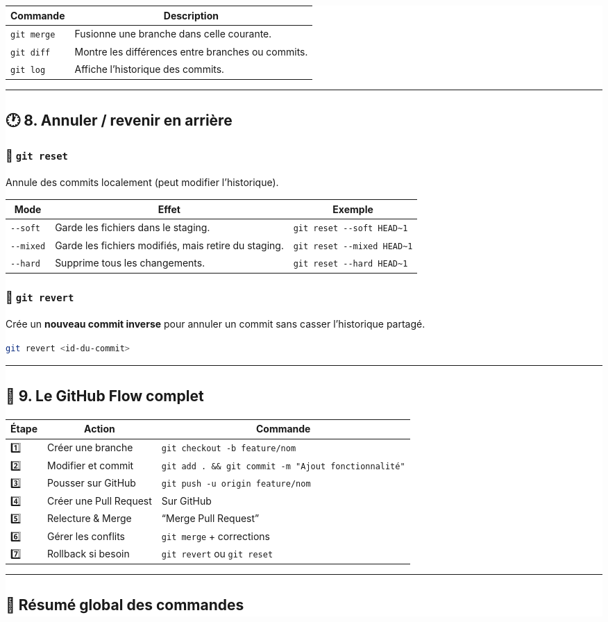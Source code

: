 | Commande | Description |
|-----------|-------------|
| `git merge` | Fusionne une branche dans celle courante. |
| `git diff` | Montre les différences entre branches ou commits. |
| `git log` | Affiche l’historique des commits. |

---

## 🕐 8. Annuler / revenir en arrière

### 🧭 `git reset`
Annule des commits localement (peut modifier l’historique).

| Mode | Effet | Exemple |
|------|--------|----------|
| `--soft` | Garde les fichiers dans le staging. | `git reset --soft HEAD~1` |
| `--mixed` | Garde les fichiers modifiés, mais retire du staging. | `git reset --mixed HEAD~1` |
| `--hard` | Supprime tous les changements. | `git reset --hard HEAD~1` |

### 🧩 `git revert`
Crée un **nouveau commit inverse** pour annuler un commit sans casser l’historique partagé.

```bash
git revert <id-du-commit>
```

---

## 🚀 9. Le GitHub Flow complet

| Étape | Action | Commande |
|--------|---------|----------|
| 1️⃣ | Créer une branche | `git checkout -b feature/nom` |
| 2️⃣ | Modifier et commit | `git add . && git commit -m "Ajout fonctionnalité"` |
| 3️⃣ | Pousser sur GitHub | `git push -u origin feature/nom` |
| 4️⃣ | Créer une Pull Request | Sur GitHub |
| 5️⃣ | Relecture & Merge | “Merge Pull Request” |
| 6️⃣ | Gérer les conflits | `git merge` + corrections |
| 7️⃣ | Rollback si besoin | `git revert` ou `git reset` |

---

## 🧭 Résumé global des commandes
